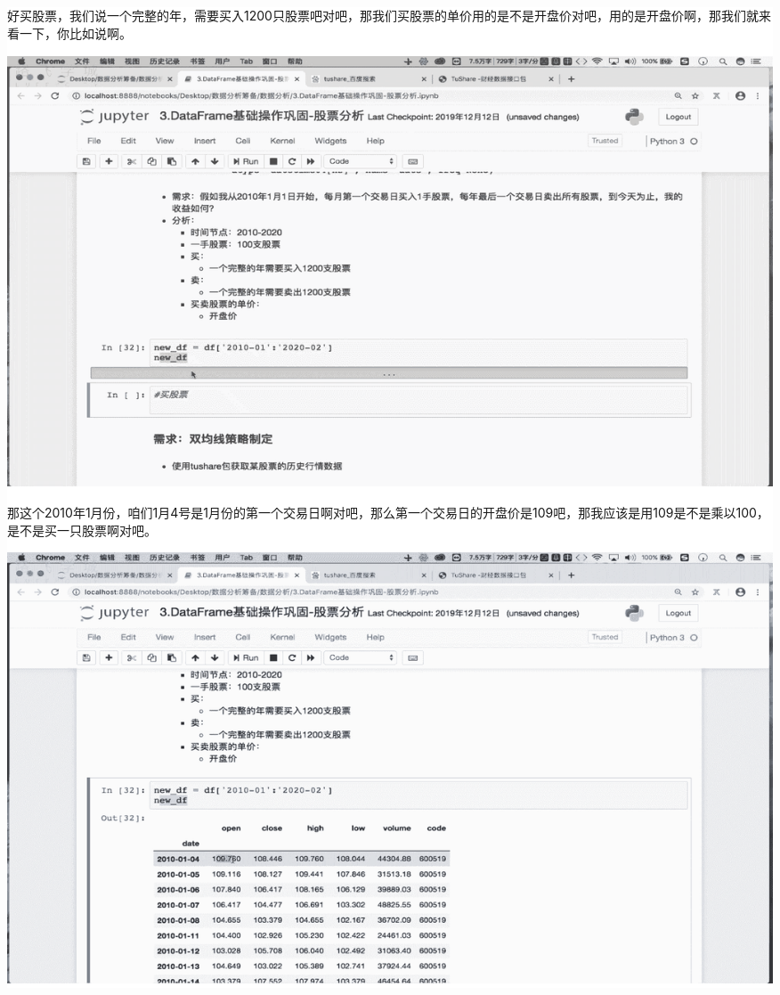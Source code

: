 好买股票，我们说一个完整的年，需要买入1200只股票吧对吧，那我们买股票的单价用的是不是开盘价对吧，用的是开盘价啊，那我们就来看一下，你比如说啊。



![](img/648e6dabd6179c2a5289cdc917d8b3b1_43.png)

那这个2010年1月份，咱们1月4号是1月份的第一个交易日啊对吧，那么第一个交易日的开盘价是109吧，那我应该是用109是不是乘以100，是不是买一只股票啊对吧。



![](img/648e6dabd6179c2a5289cdc917d8b3b1_45.png)
